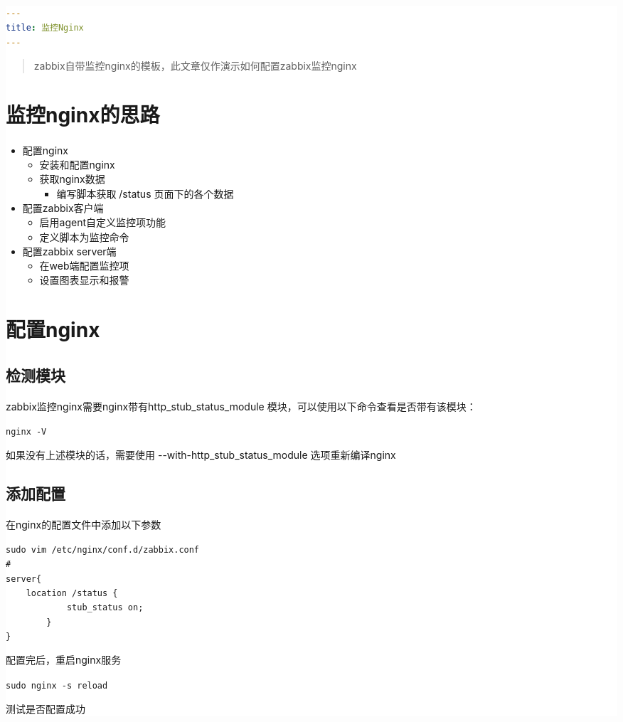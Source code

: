```yaml
---
title: 监控Nginx
---
```

> zabbix自带监控nginx的模板，此文章仅作演示如何配置zabbix监控nginx

# 监控nginx的思路

* 配置nginx
  * 安装和配置nginx
  * 获取nginx数据
    * 编写脚本获取 /status 页面下的各个数据
* 配置zabbix客户端
  * 启用agent自定义监控项功能
  * 定义脚本为监控命令
* 配置zabbix server端
  * 在web端配置监控项
  * 设置图表显示和报警

# 配置nginx

## 检测模块

zabbix监控nginx需要nginx带有http_stub_status_module 模块，可以使用以下命令查看是否带有该模块：

```
nginx -V
```

如果没有上述模块的话，需要使用 --with-http_stub_status_module 选项重新编译nginx

## 添加配置

在nginx的配置文件中添加以下参数

```
sudo vim /etc/nginx/conf.d/zabbix.conf
#
server{  
	location /status {
        	stub_status on;
        }
}
```

配置完后，重启nginx服务

```
sudo nginx -s reload
```

测试是否配置成功
